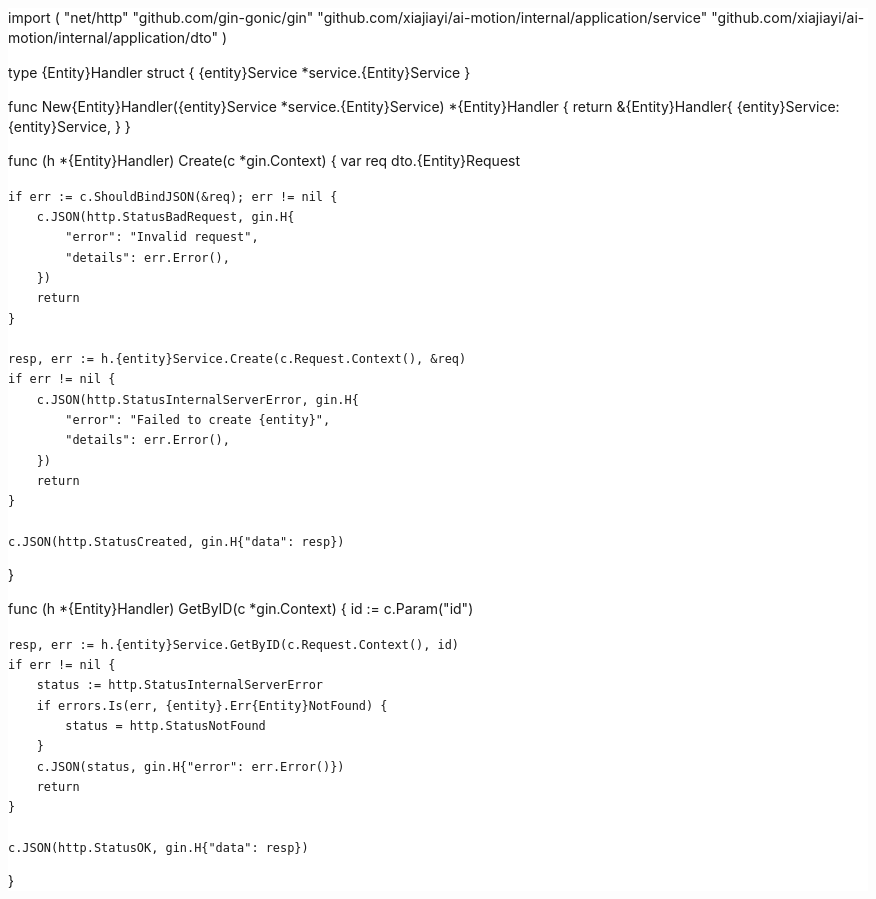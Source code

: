 import (
    "net/http"
    "github.com/gin-gonic/gin"
    "github.com/xiajiayi/ai-motion/internal/application/service"
    "github.com/xiajiayi/ai-motion/internal/application/dto"
)

type {Entity}Handler struct {
    {entity}Service *service.{Entity}Service
}

func New{Entity}Handler({entity}Service *service.{Entity}Service) *{Entity}Handler {
    return &{Entity}Handler{
        {entity}Service: {entity}Service,
    }
}

func (h *{Entity}Handler) Create(c *gin.Context) {
    var req dto.{Entity}Request

    if err := c.ShouldBindJSON(&req); err != nil {
        c.JSON(http.StatusBadRequest, gin.H{
            "error": "Invalid request",
            "details": err.Error(),
        })
        return
    }

    resp, err := h.{entity}Service.Create(c.Request.Context(), &req)
    if err != nil {
        c.JSON(http.StatusInternalServerError, gin.H{
            "error": "Failed to create {entity}",
            "details": err.Error(),
        })
        return
    }

    c.JSON(http.StatusCreated, gin.H{"data": resp})
}

func (h *{Entity}Handler) GetByID(c *gin.Context) {
    id := c.Param("id")

    resp, err := h.{entity}Service.GetByID(c.Request.Context(), id)
    if err != nil {
        status := http.StatusInternalServerError
        if errors.Is(err, {entity}.Err{Entity}NotFound) {
            status = http.StatusNotFound
        }
        c.JSON(status, gin.H{"error": err.Error()})
        return
    }

    c.JSON(http.StatusOK, gin.H{"data": resp})
}
